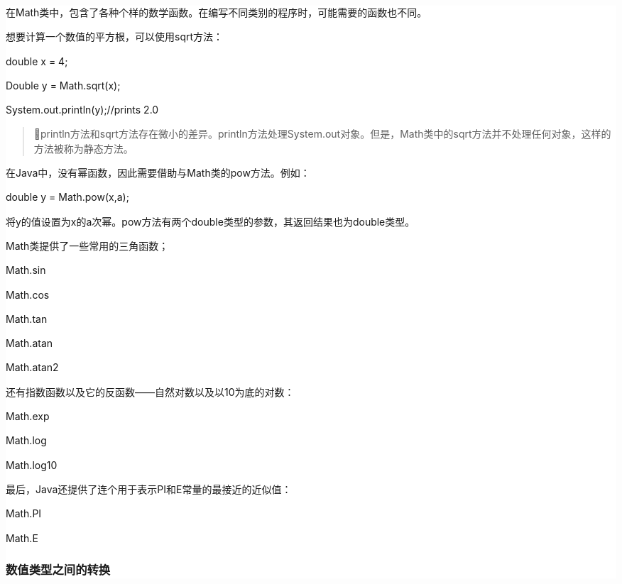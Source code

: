 在Math类中，包含了各种个样的数学函数。在编写不同类别的程序时，可能需要的函数也不同。

想要计算一个数值的平方根，可以使用sqrt方法：

double x = 4;

Double y = Math.sqrt(x);

System.out.println(y);//prints 2.0

> println方法和sqrt方法存在微小的差异。println方法处理System.out对象。但是，Math类中的sqrt方法并不处理任何对象，这样的方法被称为静态方法。

在Java中，没有幂函数，因此需要借助与Math类的pow方法。例如：

double y = Math.pow(x,a);

将y的值设置为x的a次幂。pow方法有两个double类型的参数，其返回结果也为double类型。

Math类提供了一些常用的三角函数；

Math.sin

Math.cos

Math.tan

Math.atan

Math.atan2

还有指数函数以及它的反函数——自然对数以及以10为底的对数：

Math.exp

Math.log

Math.log10

最后，Java还提供了连个用于表示PI和E常量的最接近的近似值：

Math.PI

Math.E

### 数值类型之间的转换
